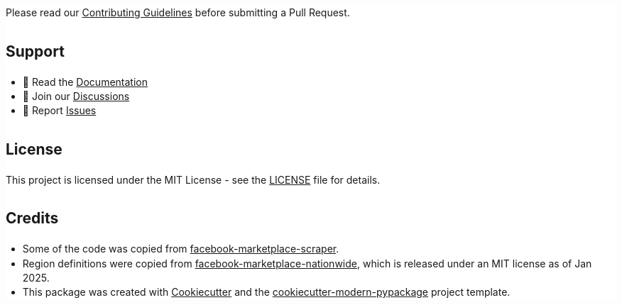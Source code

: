 Please read our [Contributing Guidelines](CONTRIBUTING.md) before submitting a Pull Request.

## Support

- 📖 Read the [Documentation](https://ai-marketplace-monitor.readthedocs.io/)
- 🤝 Join our [Discussions](https://github.com/BoPeng/ai-marketplace-monitor/discussions)
- 🐛 Report [Issues](https://github.com/BoPeng/ai-marketplace-monitor/issues)

## License

This project is licensed under the MIT License - see the [LICENSE](LICENSE) file for details.

## Credits

- Some of the code was copied from [facebook-marketplace-scraper](https://github.com/passivebot/facebook-marketplace-scraper).
- Region definitions were copied from [facebook-marketplace-nationwide](https://github.com/gmoz22/facebook-marketplace-nationwide/), which is released under an MIT license as of Jan 2025.
- This package was created with [Cookiecutter](https://github.com/cookiecutter/cookiecutter) and the [cookiecutter-modern-pypackage](https://github.com/fedejaure/cookiecutter-modern-pypackage) project template.
